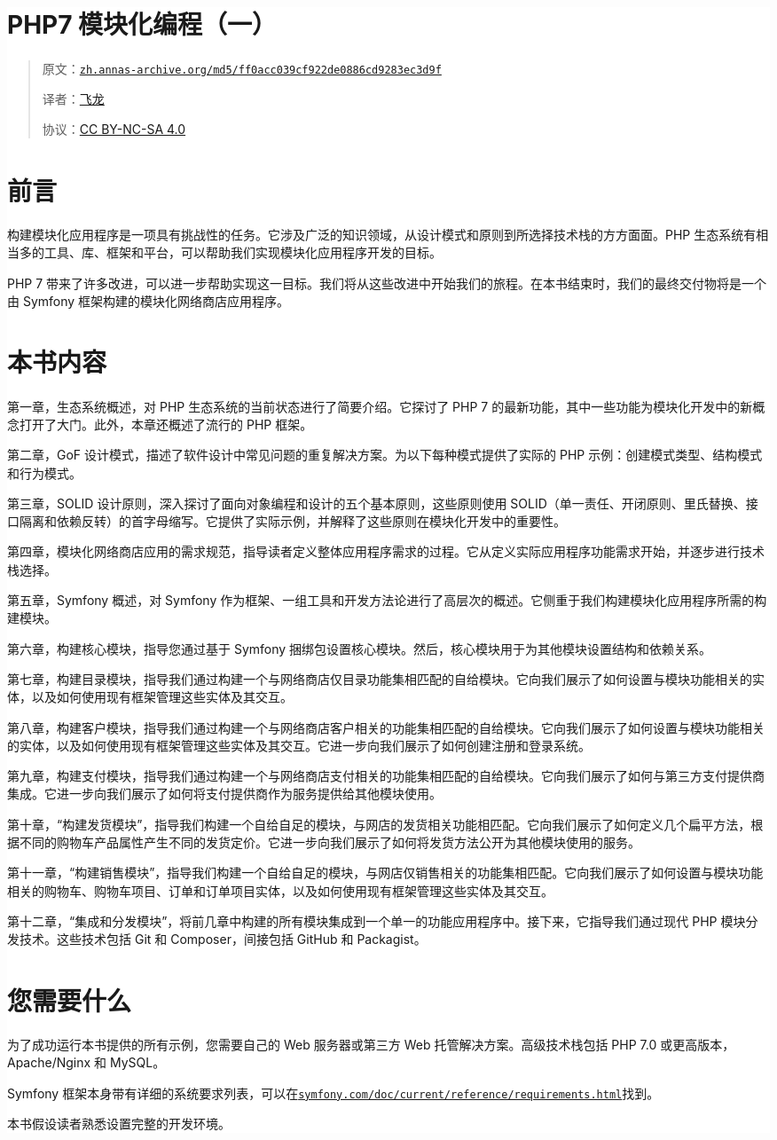 # PHP7 模块化编程（一）

> 原文：[`zh.annas-archive.org/md5/ff0acc039cf922de0886cd9283ec3d9f`](https://zh.annas-archive.org/md5/ff0acc039cf922de0886cd9283ec3d9f)
> 
> 译者：[飞龙](https://github.com/wizardforcel)
> 
> 协议：[CC BY-NC-SA 4.0](http://creativecommons.org/licenses/by-nc-sa/4.0/)

# 前言

构建模块化应用程序是一项具有挑战性的任务。它涉及广泛的知识领域，从设计模式和原则到所选择技术栈的方方面面。PHP 生态系统有相当多的工具、库、框架和平台，可以帮助我们实现模块化应用程序开发的目标。

PHP 7 带来了许多改进，可以进一步帮助实现这一目标。我们将从这些改进中开始我们的旅程。在本书结束时，我们的最终交付物将是一个由 Symfony 框架构建的模块化网络商店应用程序。

# 本书内容

第一章，生态系统概述，对 PHP 生态系统的当前状态进行了简要介绍。它探讨了 PHP 7 的最新功能，其中一些功能为模块化开发中的新概念打开了大门。此外，本章还概述了流行的 PHP 框架。

第二章，GoF 设计模式，描述了软件设计中常见问题的重复解决方案。为以下每种模式提供了实际的 PHP 示例：创建模式类型、结构模式和行为模式。

第三章，SOLID 设计原则，深入探讨了面向对象编程和设计的五个基本原则，这些原则使用 SOLID（单一责任、开闭原则、里氏替换、接口隔离和依赖反转）的首字母缩写。它提供了实际示例，并解释了这些原则在模块化开发中的重要性。

第四章，模块化网络商店应用的需求规范，指导读者定义整体应用程序需求的过程。它从定义实际应用程序功能需求开始，并逐步进行技术栈选择。

第五章，Symfony 概述，对 Symfony 作为框架、一组工具和开发方法论进行了高层次的概述。它侧重于我们构建模块化应用程序所需的构建模块。

第六章，构建核心模块，指导您通过基于 Symfony 捆绑包设置核心模块。然后，核心模块用于为其他模块设置结构和依赖关系。

第七章，构建目录模块，指导我们通过构建一个与网络商店仅目录功能集相匹配的自给模块。它向我们展示了如何设置与模块功能相关的实体，以及如何使用现有框架管理这些实体及其交互。

第八章，构建客户模块，指导我们通过构建一个与网络商店客户相关的功能集相匹配的自给模块。它向我们展示了如何设置与模块功能相关的实体，以及如何使用现有框架管理这些实体及其交互。它进一步向我们展示了如何创建注册和登录系统。

第九章，构建支付模块，指导我们通过构建一个与网络商店支付相关的功能集相匹配的自给模块。它向我们展示了如何与第三方支付提供商集成。它进一步向我们展示了如何将支付提供商作为服务提供给其他模块使用。

第十章，“构建发货模块”，指导我们构建一个自给自足的模块，与网店的发货相关功能相匹配。它向我们展示了如何定义几个扁平方法，根据不同的购物车产品属性产生不同的发货定价。它进一步向我们展示了如何将发货方法公开为其他模块使用的服务。

第十一章，“构建销售模块”，指导我们构建一个自给自足的模块，与网店仅销售相关的功能集相匹配。它向我们展示了如何设置与模块功能相关的购物车、购物车项目、订单和订单项目实体，以及如何使用现有框架管理这些实体及其交互。

第十二章，“集成和分发模块”，将前几章中构建的所有模块集成到一个单一的功能应用程序中。接下来，它指导我们通过现代 PHP 模块分发技术。这些技术包括 Git 和 Composer，间接包括 GitHub 和 Packagist。

# 您需要什么

为了成功运行本书提供的所有示例，您需要自己的 Web 服务器或第三方 Web 托管解决方案。高级技术栈包括 PHP 7.0 或更高版本，Apache/Nginx 和 MySQL。

Symfony 框架本身带有详细的系统要求列表，可以在[`symfony.com/doc/current/reference/requirements.html`](http://symfony.com/doc/current/reference/requirements.html)找到。

本书假设读者熟悉设置完整的开发环境。

